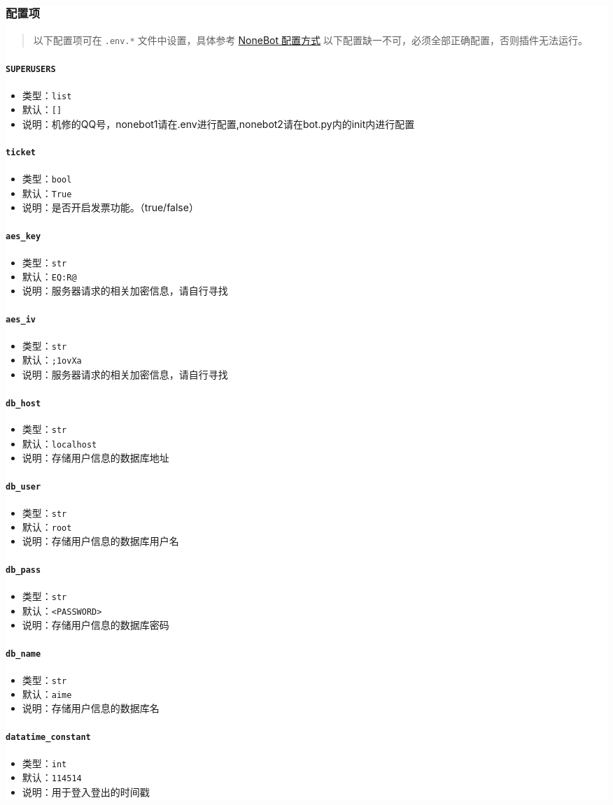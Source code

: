 
### 配置项

> 以下配置项可在 `.env.*` 文件中设置，具体参考 [NoneBot 配置方式](https://v2.nonebot.dev/docs/tutorial/configuration#%E9%85%8D%E7%BD%AE%E6%96%B9%E5%BC%8F)
> 以下配置缺一不可，必须全部正确配置，否则插件无法运行。

#### `SUPERUSERS`
 - 类型：`list`
 - 默认：`[]`
 - 说明：机修的QQ号，nonebot1请在.env进行配置,nonebot2请在bot.py内的init内进行配置

#### `ticket`
 - 类型：`bool`
 - 默认：`True`
 - 说明：是否开启发票功能。（true/false）

#### `aes_key`
 - 类型：`str`
 - 默认：`EQ:R@`
 - 说明：服务器请求的相关加密信息，请自行寻找

#### `aes_iv `
 - 类型：`str`
 - 默认：`;1ovXa`
 - 说明：服务器请求的相关加密信息，请自行寻找

#### `db_host `
 - 类型：`str`
 - 默认：`localhost`
 - 说明：存储用户信息的数据库地址

#### `db_user`
 - 类型：`str`
 - 默认：`root`
 - 说明：存储用户信息的数据库用户名

#### `db_pass`
 - 类型：`str`
 - 默认：`<PASSWORD>`
 - 说明：存储用户信息的数据库密码

#### `db_name`
 - 类型：`str`
 - 默认：`aime`
 - 说明：存储用户信息的数据库名

#### `datatime_constant`
 - 类型：`int`
 - 默认：`114514`
 - 说明：用于登入登出的时间戳
